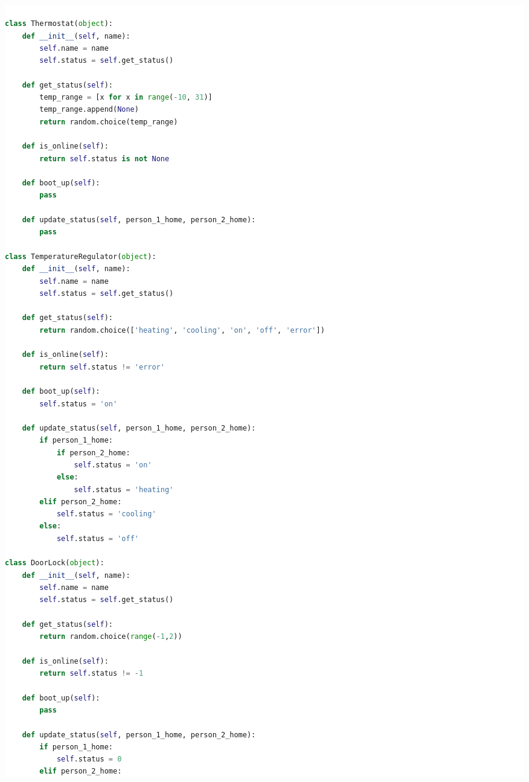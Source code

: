 ```py

class Thermostat(object):
    def __init__(self, name):
        self.name = name
        self.status = self.get_status()

    def get_status(self):
        temp_range = [x for x in range(-10, 31)]
        temp_range.append(None)
        return random.choice(temp_range)

    def is_online(self):
        return self.status is not None

    def boot_up(self):
        pass

    def update_status(self, person_1_home, person_2_home):
        pass

class TemperatureRegulator(object):
    def __init__(self, name):
        self.name = name
        self.status = self.get_status()

    def get_status(self):
        return random.choice(['heating', 'cooling', 'on', 'off', 'error'])

    def is_online(self):
        return self.status != 'error'

    def boot_up(self):
        self.status = 'on'

    def update_status(self, person_1_home, person_2_home):
        if person_1_home:
            if person_2_home:
                self.status = 'on'
            else:
                self.status = 'heating'
        elif person_2_home:
            self.status = 'cooling'
        else:
            self.status = 'off'

class DoorLock(object):
    def __init__(self, name):
        self.name = name
        self.status = self.get_status()

    def get_status(self):
        return random.choice(range(-1,2))

    def is_online(self):
        return self.status != -1

    def boot_up(self):
        pass

    def update_status(self, person_1_home, person_2_home):
        if person_1_home:
            self.status = 0
        elif person_2_home:
```